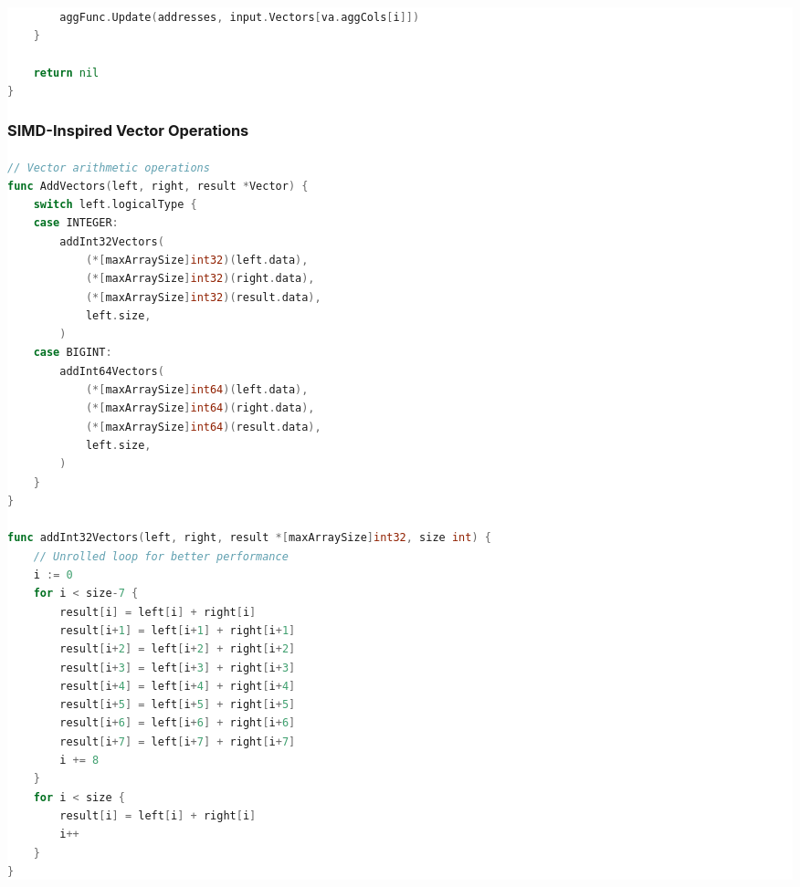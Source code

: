 ```go
        aggFunc.Update(addresses, input.Vectors[va.aggCols[i]])
    }
    
    return nil
}
```

### SIMD-Inspired Vector Operations

```go
// Vector arithmetic operations
func AddVectors(left, right, result *Vector) {
    switch left.logicalType {
    case INTEGER:
        addInt32Vectors(
            (*[maxArraySize]int32)(left.data),
            (*[maxArraySize]int32)(right.data),
            (*[maxArraySize]int32)(result.data),
            left.size,
        )
    case BIGINT:
        addInt64Vectors(
            (*[maxArraySize]int64)(left.data),
            (*[maxArraySize]int64)(right.data),
            (*[maxArraySize]int64)(result.data),
            left.size,
        )
    }
}

func addInt32Vectors(left, right, result *[maxArraySize]int32, size int) {
    // Unrolled loop for better performance
    i := 0
    for i < size-7 {
        result[i] = left[i] + right[i]
        result[i+1] = left[i+1] + right[i+1]
        result[i+2] = left[i+2] + right[i+2]
        result[i+3] = left[i+3] + right[i+3]
        result[i+4] = left[i+4] + right[i+4]
        result[i+5] = left[i+5] + right[i+5]
        result[i+6] = left[i+6] + right[i+6]
        result[i+7] = left[i+7] + right[i+7]
        i += 8
    }
    for i < size {
        result[i] = left[i] + right[i]
        i++
    }
}
```
